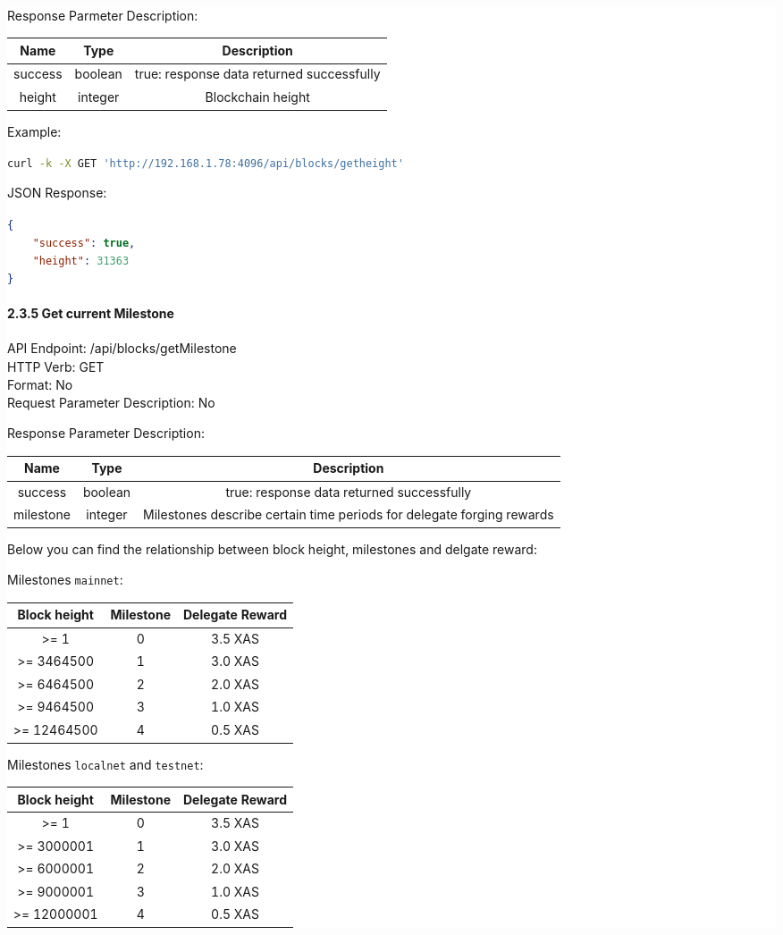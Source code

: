 Response Parmeter Description:  

|Name  |Type   |Description  |
|:----: |:---:  |:--:              |
|success|boolean  |true: response data returned successfully  |
|height|integer|Blockchain height  |

Example:  

```bash
curl -k -X GET 'http://192.168.1.78:4096/api/blocks/getheight'  
```

JSON Response:  

```json
{
    "success": true,
    "height": 31363
}
```

#### **2.3.5 Get current Milestone**   
API Endpoint: /api/blocks/getMilestone   
HTTP Verb: GET      
Format: No  
Request Parameter Description: No  

Response Parameter Description:     

|Name  |Type   |Description  |
|:----: |:---:  |:--:              |
|success|boolean  |true: response data returned successfully  |
|milestone|integer  |Milestones describe certain time periods for delegate forging rewards |

Below you can find the relationship between block height, milestones and delgate reward:  

Milestones `mainnet`:  

| Block height | Milestone | Delegate Reward |
| :--------:  | :-------: | :-------: |
| >= 1 | 0  | 3.5 XAS  |
| >= 3464500 | 1 | 3.0 XAS |
| >= 6464500 | 2 | 2.0 XAS |
| >= 9464500 | 3 | 1.0 XAS |
| >= 12464500 | 4 | 0.5 XAS |

Milestones `localnet` and `testnet`:  

| Block height | Milestone | Delegate Reward |
| :--------:  | :-------: | :------: |
| >= 1 | 0  | 3.5 XAS |
| >= 3000001 | 1 | 3.0 XAS |
| >= 6000001 | 2 | 2.0 XAS |
| >= 9000001 | 3 | 1.0 XAS |
| >= 12000001 | 4 | 0.5 XAS |
